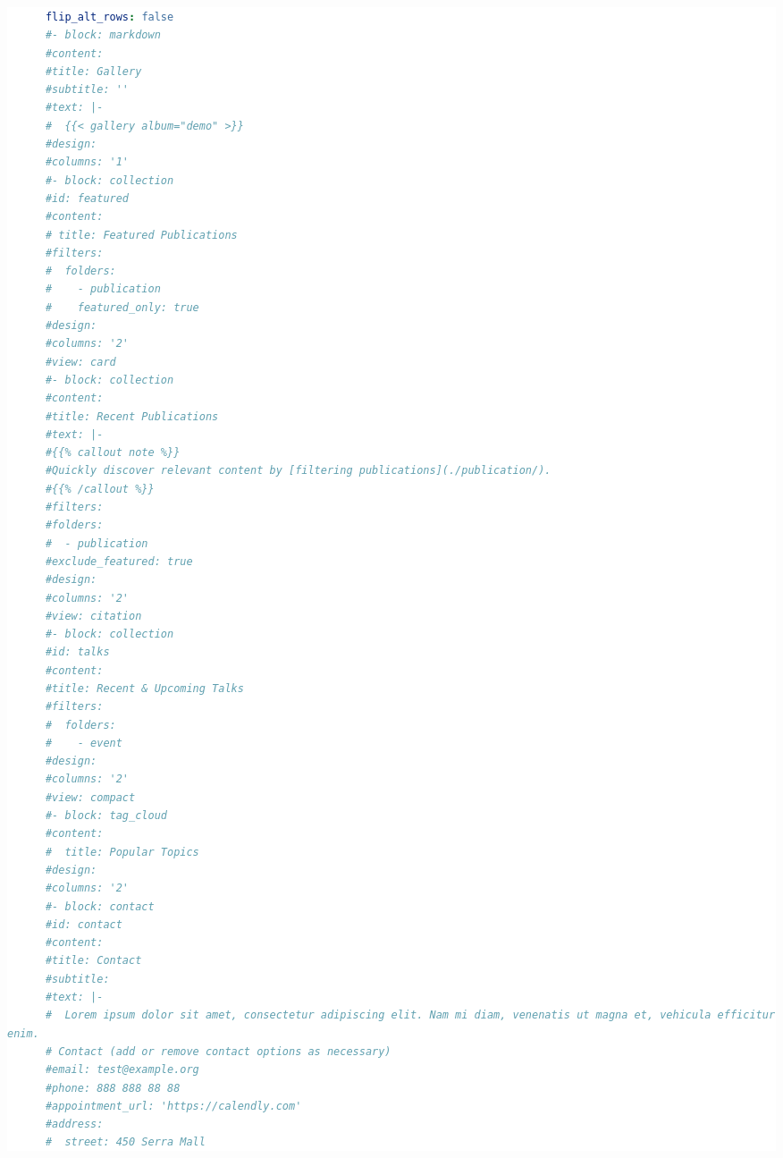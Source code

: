 ```yaml
      flip_alt_rows: false
      #- block: markdown
      #content:
      #title: Gallery
      #subtitle: ''
      #text: |-
      #  {{< gallery album="demo" >}}
      #design:
      #columns: '1'
      #- block: collection
      #id: featured
      #content:
      # title: Featured Publications
      #filters:
      #  folders:
      #    - publication
      #    featured_only: true
      #design:
      #columns: '2'
      #view: card
      #- block: collection
      #content:
      #title: Recent Publications
      #text: |-
      #{{% callout note %}}
      #Quickly discover relevant content by [filtering publications](./publication/).
      #{{% /callout %}}
      #filters:
      #folders:
      #  - publication
      #exclude_featured: true
      #design:
      #columns: '2'
      #view: citation
      #- block: collection
      #id: talks
      #content:
      #title: Recent & Upcoming Talks
      #filters:
      #  folders:
      #    - event
      #design:
      #columns: '2'
      #view: compact
      #- block: tag_cloud
      #content:
      #  title: Popular Topics
      #design:
      #columns: '2'
      #- block: contact
      #id: contact
      #content:
      #title: Contact
      #subtitle:
      #text: |-
      #  Lorem ipsum dolor sit amet, consectetur adipiscing elit. Nam mi diam, venenatis ut magna et, vehicula efficitur enim.
      # Contact (add or remove contact options as necessary)
      #email: test@example.org
      #phone: 888 888 88 88
      #appointment_url: 'https://calendly.com'
      #address:
      #  street: 450 Serra Mall
```